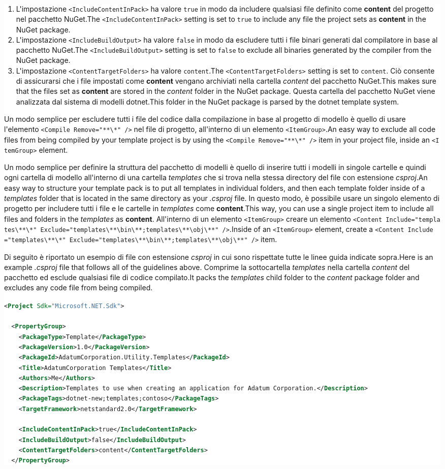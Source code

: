 01. <span data-ttu-id="91ff2-184">L'impostazione `<IncludeContentInPack>` ha valore `true` in modo da includere qualsiasi file definito come **content** del progetto nel pacchetto NuGet.</span><span class="sxs-lookup"><span data-stu-id="91ff2-184">The `<IncludeContentInPack>` setting is set to `true` to include any file the project sets as **content** in the NuGet package.</span></span>
01. <span data-ttu-id="91ff2-185">L'impostazione `<IncludeBuildOutput>` ha valore `false` in modo da escludere tutti i file binari generati dal compilatore in base al pacchetto NuGet.</span><span class="sxs-lookup"><span data-stu-id="91ff2-185">The `<IncludeBuildOutput>` setting is set to `false` to exclude all binaries generated by the compiler from the NuGet package.</span></span>
01. <span data-ttu-id="91ff2-186">L'impostazione `<ContentTargetFolders>` ha valore `content`.</span><span class="sxs-lookup"><span data-stu-id="91ff2-186">The `<ContentTargetFolders>` setting is set to `content`.</span></span> <span data-ttu-id="91ff2-187">Ciò consente di assicurarsi che i file impostati come **content** vengano archiviati nella cartella *content* del pacchetto NuGet.</span><span class="sxs-lookup"><span data-stu-id="91ff2-187">This makes sure that the files set as **content** are stored in the *content* folder in the NuGet package.</span></span> <span data-ttu-id="91ff2-188">Questa cartella del pacchetto NuGet viene analizzata dal sistema di modelli dotnet.</span><span class="sxs-lookup"><span data-stu-id="91ff2-188">This folder in the NuGet package is parsed by the dotnet template system.</span></span>

<span data-ttu-id="91ff2-189">Un modo semplice per escludere tutti i file del codice dalla compilazione in base al progetto di modello è quello di usare l'elemento `<Compile Remove="**\*" />` nel file di progetto, all'interno di un elemento `<ItemGroup>`.</span><span class="sxs-lookup"><span data-stu-id="91ff2-189">An easy way to exclude all code files from being compiled by your template project is by using the `<Compile Remove="**\*" />` item in your project file, inside an `<ItemGroup>` element.</span></span>

<span data-ttu-id="91ff2-190">Un modo semplice per definire la struttura del pacchetto di modelli è quello di inserire tutti i modelli in singole cartelle e quindi ogni cartella di modello all'interno di una cartella *templates* che si trova nella stessa directory del file con estensione *csproj*.</span><span class="sxs-lookup"><span data-stu-id="91ff2-190">An easy way to structure your template pack is to put all templates in individual folders, and then each template folder inside of a *templates* folder that is located in the same directory as your *.csproj* file.</span></span> <span data-ttu-id="91ff2-191">In questo modo, è possibile usare un singolo elemento di progetto per includere tutti i file e le cartelle in *templates* come **content**.</span><span class="sxs-lookup"><span data-stu-id="91ff2-191">This way, you can use a single project item to include all files and folders in the *templates* as **content**.</span></span> <span data-ttu-id="91ff2-192">All'interno di un elemento `<ItemGroup>` creare un elemento `<Content Include="templates\**\*" Exclude="templates\**\bin\**;templates\**\obj\**" />`.</span><span class="sxs-lookup"><span data-stu-id="91ff2-192">Inside of an `<ItemGroup>` element, create a `<Content Include="templates\**\*" Exclude="templates\**\bin\**;templates\**\obj\**" />` item.</span></span>

<span data-ttu-id="91ff2-193">Di seguito è riportato un esempio di file con estensione *csproj* in cui sono rispettate tutte le linee guida indicate sopra.</span><span class="sxs-lookup"><span data-stu-id="91ff2-193">Here is an example *.csproj* file that follows all of the guidelines above.</span></span> <span data-ttu-id="91ff2-194">Comprime la sottocartella *templates* nella cartella *content* del pacchetto ed esclude qualsiasi file di codice compilato.</span><span class="sxs-lookup"><span data-stu-id="91ff2-194">It packs the *templates* child folder to the *content* package folder and excludes any code file from being compiled.</span></span>

```xml
<Project Sdk="Microsoft.NET.Sdk">

  <PropertyGroup>
    <PackageType>Template</PackageType>
    <PackageVersion>1.0</PackageVersion>
    <PackageId>AdatumCorporation.Utility.Templates</PackageId>
    <Title>AdatumCorporation Templates</Title>
    <Authors>Me</Authors>
    <Description>Templates to use when creating an application for Adatum Corporation.</Description>
    <PackageTags>dotnet-new;templates;contoso</PackageTags>
    <TargetFramework>netstandard2.0</TargetFramework>

    <IncludeContentInPack>true</IncludeContentInPack>
    <IncludeBuildOutput>false</IncludeBuildOutput>
    <ContentTargetFolders>content</ContentTargetFolders>
  </PropertyGroup>
```